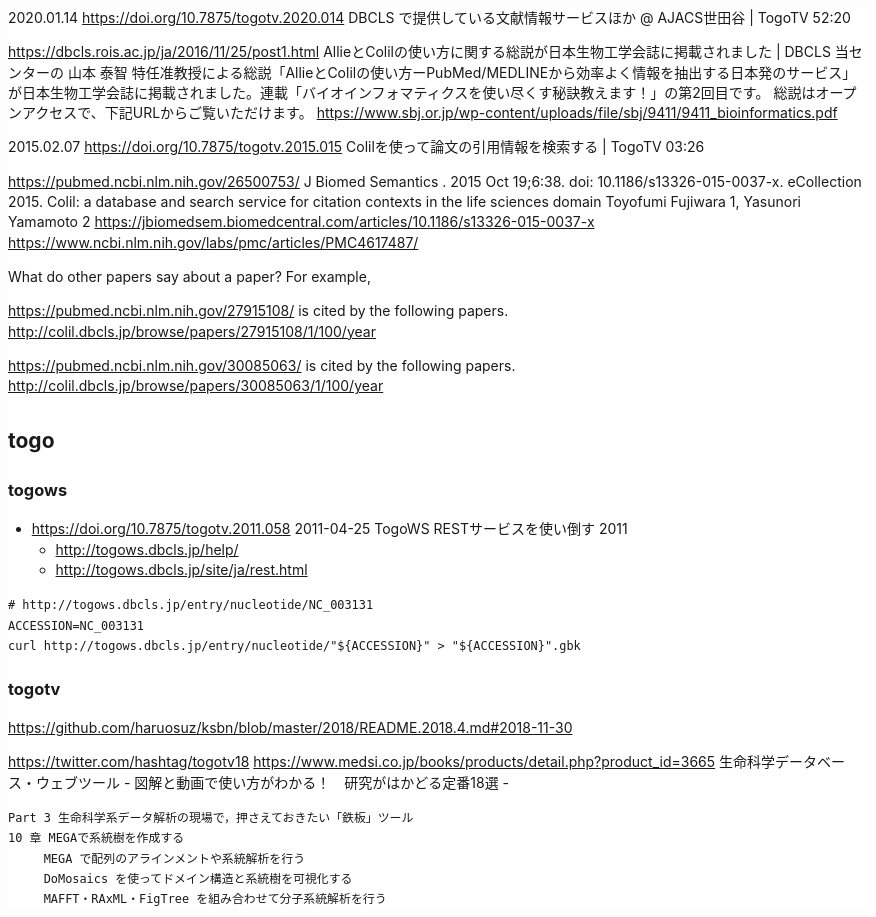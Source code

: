 2020.01.14
https://doi.org/10.7875/togotv.2020.014
DBCLS で提供している文献情報サービスほか @ AJACS世田谷 | TogoTV 
52:20

https://dbcls.rois.ac.jp/ja/2016/11/25/post1.html
AllieとColilの使い方に関する総説が日本生物工学会誌に掲載されました | DBCLS
当センターの 山本 泰智 特任准教授による総説「AllieとColilの使い方ーPubMed/MEDLINEから効率よく情報を抽出する日本発のサービス」が日本生物工学会誌に掲載されました。連載「バイオインフォマティクスを使い尽くす秘訣教えます！」の第2回目です。 総説はオープンアクセスで、下記URLからご覧いただけます。 https://www.sbj.or.jp/wp-content/uploads/file/sbj/9411/9411_bioinformatics.pdf

2015.02.07
https://doi.org/10.7875/togotv.2015.015
Colilを使って論文の引用情報を検索する | TogoTV
03:26

https://pubmed.ncbi.nlm.nih.gov/26500753/
J Biomed Semantics
. 2015 Oct 19;6:38. doi: 10.1186/s13326-015-0037-x. eCollection 2015.
Colil: a database and search service for citation contexts in the life sciences domain
Toyofumi Fujiwara 1, Yasunori Yamamoto 2
https://jbiomedsem.biomedcentral.com/articles/10.1186/s13326-015-0037-x
https://www.ncbi.nlm.nih.gov/labs/pmc/articles/PMC4617487/

What do other papers say about a paper?
For example,

https://pubmed.ncbi.nlm.nih.gov/27915108/
is cited by the following papers.
http://colil.dbcls.jp/browse/papers/27915108/1/100/year

https://pubmed.ncbi.nlm.nih.gov/30085063/
is cited by the following papers.
http://colil.dbcls.jp/browse/papers/30085063/1/100/year


## togo

### togows

- https://doi.org/10.7875/togotv.2011.058 2011-04-25 TogoWS RESTサービスを使い倒す 2011
  - http://togows.dbcls.jp/help/
  - http://togows.dbcls.jp/site/ja/rest.html
```
# http://togows.dbcls.jp/entry/nucleotide/NC_003131
ACCESSION=NC_003131
curl http://togows.dbcls.jp/entry/nucleotide/"${ACCESSION}" > "${ACCESSION}".gbk
```



### togotv

https://github.com/haruosuz/ksbn/blob/master/2018/README.2018.4.md#2018-11-30

https://twitter.com/hashtag/togotv18
https://www.medsi.co.jp/books/products/detail.php?product_id=3665
生命科学データベース・ウェブツール - 図解と動画で使い方がわかる！　研究がはかどる定番18選 -
```
Part 3 生命科学系データ解析の現場で，押さえておきたい「鉄板」ツール	
10 章 MEGAで系統樹を作成する	
　　　MEGA で配列のアラインメントや系統解析を行う
　　　DoMosaics を使ってドメイン構造と系統樹を可視化する
　　　MAFFT・RAxML・FigTree を組み合わせて分子系統解析を行う
```
